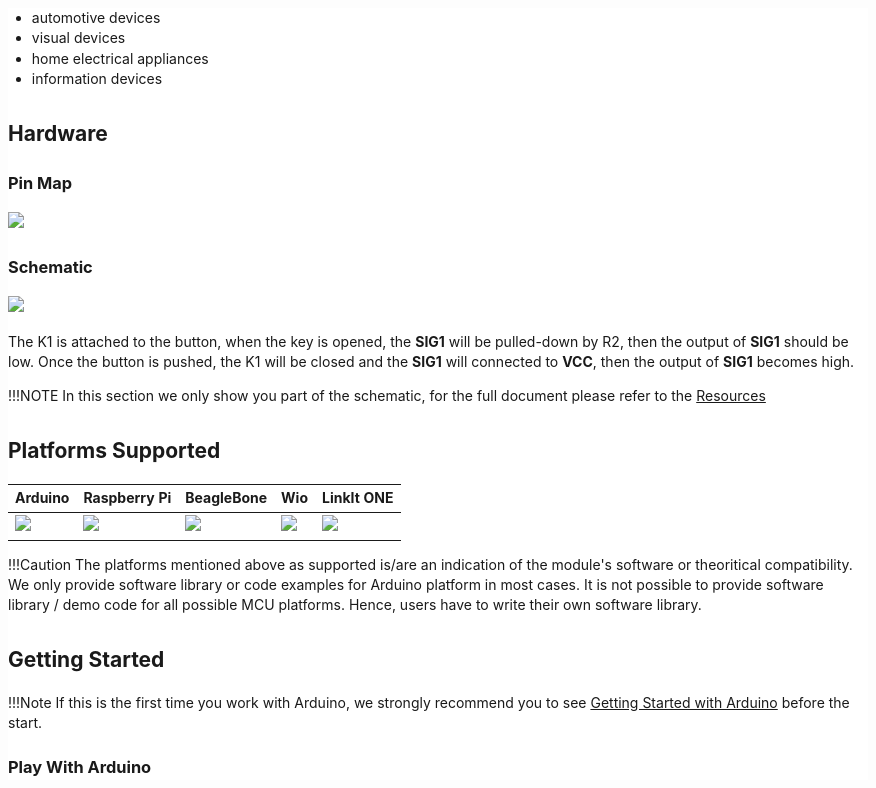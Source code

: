 - automotive devices
- visual devices
- home electrical appliances
- information devices



## Hardware
###   Pin Map

![](https://github.com/SeeedDocument/Grove-Mech_Keycap/raw/master/img/pin_map.jpg)


### Schematic

![](https://github.com/SeeedDocument/Grove-Mech_Keycap/raw/master/img/schametic.jpg)


The K1 is attached to the button, when the key is opened, the **SIG1** will be pulled-down by R2, then the output of **SIG1** should be low.
Once the button is pushed, the K1 will be closed and the **SIG1** will connected to **VCC**, then the output of **SIG1** becomes high.


!!!NOTE
        In this section we only show you part of the schematic, for the full document please refer to the [Resources](/#resources)



## Platforms Supported


| Arduino                                                                                             | Raspberry Pi                                                                                             | BeagleBone                                                                                      | Wio                                                                                               | LinkIt ONE                                                                                         |
|-----------------------------------------------------------------------------------------------------|----------------------------------------------------------------------------------------------------------|-------------------------------------------------------------------------------------------------|---------------------------------------------------------------------------------------------------|----------------------------------------------------------------------------------------------------|
| ![](https://raw.githubusercontent.com/SeeedDocument/wiki_english/master/docs/images/arduino_logo.jpg) | ![](https://raw.githubusercontent.com/SeeedDocument/wiki_english/master/docs/images/raspberry_pi_logo.jpg) | ![](https://raw.githubusercontent.com/SeeedDocument/wiki_english/master/docs/images/bbg_logo.jpg) | ![](https://raw.githubusercontent.com/SeeedDocument/wiki_english/master/docs/images/wio_logo.jpg) | ![](https://raw.githubusercontent.com/SeeedDocument/wiki_english/master/docs/images/linkit_logo.jpg) |

!!!Caution
    The platforms mentioned above as supported is/are an indication of the module's software or theoritical compatibility. We only provide software library or code examples for Arduino platform in most cases. It is not possible to provide software library / demo code for all possible MCU platforms. Hence, users have to write their own software library.






## Getting Started

!!!Note
    If this is the first time you work with Arduino, we strongly recommend you to see [Getting Started with Arduino](http://wiki.seeedstudio.com/Getting_Started_with_Arduino/) before the start.



### Play With Arduino
